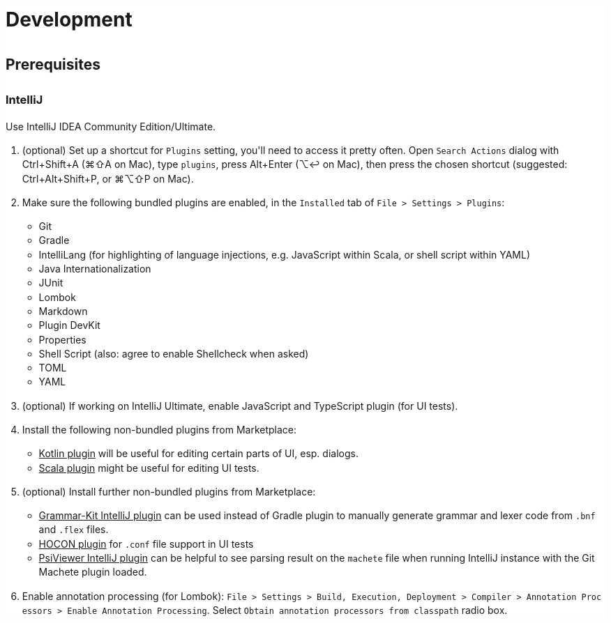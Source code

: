 # Development

## Prerequisites

### IntelliJ

Use IntelliJ IDEA Community Edition/Ultimate.

1. (optional) Set up a shortcut for `Plugins` setting, you'll need to access it pretty often.
   Open `Search Actions` dialog with Ctrl+Shift+A (⌘⇧A on Mac),
   type `plugins`, press Alt+Enter (⌥↩ on Mac), then press the chosen shortcut (suggested: Ctrl+Alt+Shift+P, or ⌘⌥⇧P on Mac).

2. Make sure the following bundled plugins are enabled, in the `Installed` tab of `File > Settings > Plugins`:
   * Git
   * Gradle
   * IntelliLang (for highlighting of language injections, e.g. JavaScript within Scala, or shell script within YAML)
   * Java Internationalization
   * JUnit
   * Lombok
   * Markdown
   * Plugin DevKit
   * Properties
   * Shell Script (also: agree to enable Shellcheck when asked)
   * TOML
   * YAML

3. (optional) If working on IntelliJ Ultimate, enable JavaScript and TypeScript plugin (for UI tests).

4. Install the following non-bundled plugins from Marketplace:
    * [Kotlin plugin](https://plugins.jetbrains.com/plugin/6954-kotlin) will be useful for editing certain parts of UI, esp. dialogs.
    * [Scala plugin](https://plugins.jetbrains.com/plugin/1347-scala) might be useful for editing UI tests.

5. (optional) Install further non-bundled plugins from Marketplace:
   * [Grammar-Kit IntelliJ plugin](https://plugins.jetbrains.com/plugin/6606-grammar-kit) can be used instead of Gradle plugin
     to manually generate grammar and lexer code from `.bnf` and `.flex` files.
   * [HOCON plugin](https://plugins.jetbrains.com/plugin/10481-hocon) for `.conf` file support in UI tests
   * [PsiViewer IntelliJ plugin](https://plugins.jetbrains.com/plugin/227-psiviewer) can be helpful to see parsing result on the `machete` file
     when running IntelliJ instance with the Git Machete plugin loaded.

6. Enable annotation processing (for Lombok):
   `File > Settings > Build, Execution, Deployment > Compiler > Annotation Processors > Enable Annotation Processing`.
   Select `Obtain annotation processors from classpath` radio box.
